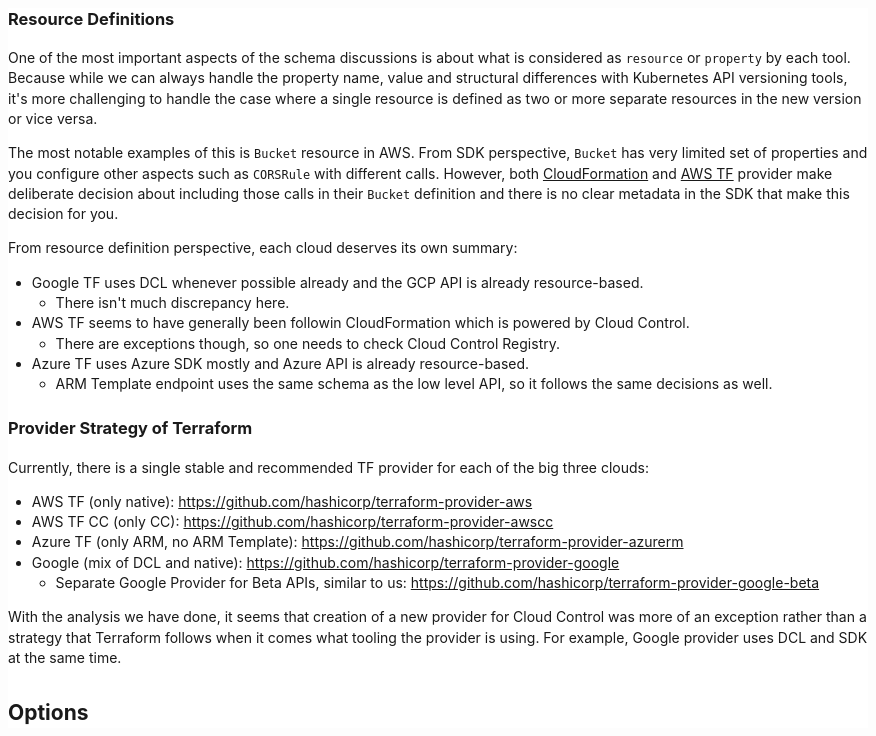 ### Resource Definitions

One of the most important aspects of the schema discussions is about what is
considered as `resource` or `property` by each tool. Because while we can always
handle the property name, value and structural differences with Kubernetes API
versioning tools, it's more challenging to handle the case where a single
resource is defined as two or more separate resources in the new version or vice
versa.

The most notable examples of this is `Bucket` resource in AWS. From SDK
perspective, `Bucket` has very limited set of properties and you configure other
aspects such as `CORSRule` with different calls. However, both
[CloudFormation](https://docs.aws.amazon.com/AWSCloudFormation/latest/UserGuide/aws-properties-s3-bucket.html)
and [AWS
TF](https://registry.terraform.io/providers/hashicorp/aws/latest/docs/resources/s3_bucket#argument-reference)
provider make deliberate decision about including those calls in their `Bucket`
definition and there is no clear metadata in the SDK that make this decision for
you.

From resource definition perspective, each cloud deserves its own summary:
* Google TF uses DCL whenever possible already and the GCP API is already
  resource-based.
  * There isn't much discrepancy here.
* AWS TF seems to have generally been followin CloudFormation which is powered
  by Cloud Control.
  * There are exceptions though, so one needs to check Cloud Control Registry.
* Azure TF uses Azure SDK mostly and Azure API is already resource-based.
  * ARM Template endpoint uses the same schema as the low level API, so it
    follows the same decisions as well.

### Provider Strategy of Terraform

Currently, there is a single stable and recommended TF provider for each of the
big three clouds:
* AWS TF (only native): https://github.com/hashicorp/terraform-provider-aws
* AWS TF CC (only CC): https://github.com/hashicorp/terraform-provider-awscc
* Azure TF (only ARM, no ARM Template):
  https://github.com/hashicorp/terraform-provider-azurerm
* Google (mix of DCL and native):
  https://github.com/hashicorp/terraform-provider-google
  * Separate Google Provider for Beta APIs, similar to us:
    https://github.com/hashicorp/terraform-provider-google-beta

With the analysis we have done, it seems that creation of a new provider for
Cloud Control was more of an exception rather than a strategy that Terraform
follows when it comes what tooling the provider is using. For example, Google
provider uses DCL and SDK at the same time.

## Options
